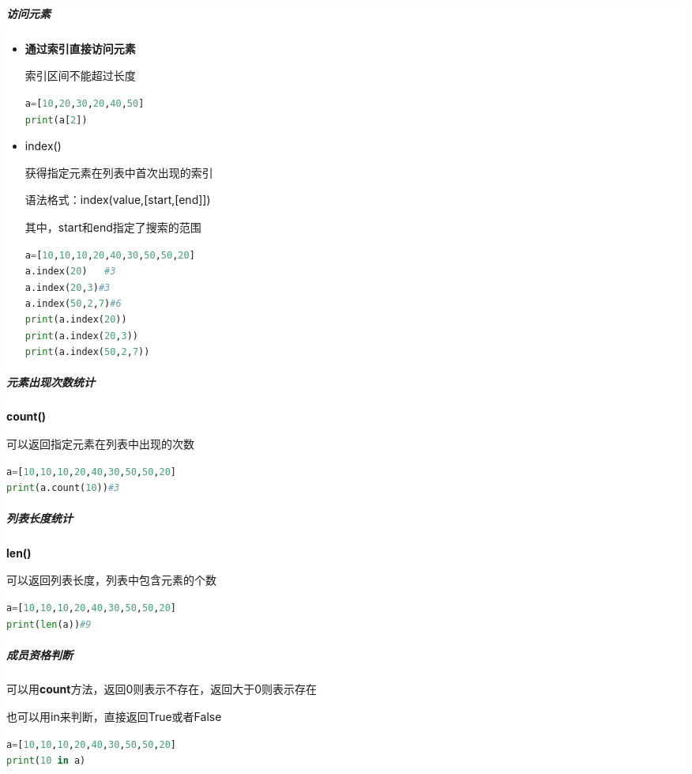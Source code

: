 ##### 访问元素

* **通过索引直接访问元素**

  索引区间不能超过长度

  ```python
  a=[10,20,30,20,40,50]
  print(a[2])
  ```

* index()

  获得指定元素在列表中首次出现的索引

  语法格式：index(value,[start,[end]])

  其中，start和end指定了搜索的范围

  ```python
  a=[10,10,10,20,40,30,50,50,20]
  a.index(20)	#3
  a.index(20,3)#3
  a.index(50,2,7)#6
  print(a.index(20))
  print(a.index(20,3))
  print(a.index(50,2,7))
  ```

#####  元素出现次数统计

**count()**

可以返回指定元素在列表中出现的次数

```python
a=[10,10,10,20,40,30,50,50,20]
print(a.count(10))#3
```

##### 列表长度统计

**len()**

可以返回列表长度，列表中包含元素的个数

```python
a=[10,10,10,20,40,30,50,50,20]
print(len(a))#9
```

##### 成员资格判断

可以用**count**方法，返回0则表示不存在，返回大于0则表示存在

也可以用in来判断，直接返回True或者False

```python
a=[10,10,10,20,40,30,50,50,20]
print(10 in a)
```
